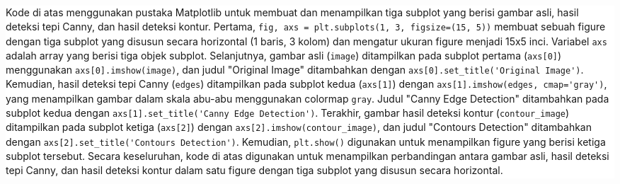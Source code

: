 Kode di atas menggunakan pustaka Matplotlib untuk membuat dan menampilkan tiga subplot yang berisi gambar asli, hasil deteksi tepi Canny, dan hasil deteksi kontur. Pertama, `fig, axs = plt.subplots(1, 3, figsize=(15, 5))` membuat sebuah figure dengan tiga subplot yang disusun secara horizontal (1 baris, 3 kolom) dan mengatur ukuran figure menjadi 15x5 inci. Variabel `axs` adalah array yang berisi tiga objek subplot. Selanjutnya, gambar asli (`image`) ditampilkan pada subplot pertama (`axs[0]`) menggunakan `axs[0].imshow(image)`, dan judul "Original Image" ditambahkan dengan `axs[0].set_title('Original Image')`. Kemudian, hasil deteksi tepi Canny (`edges`) ditampilkan pada subplot kedua (`axs[1]`) dengan `axs[1].imshow(edges, cmap='gray')`, yang menampilkan gambar dalam skala abu-abu menggunakan colormap `gray`. Judul "Canny Edge Detection" ditambahkan pada subplot kedua dengan `axs[1].set_title('Canny Edge Detection')`. Terakhir, gambar hasil deteksi kontur (`contour_image`) ditampilkan pada subplot ketiga (`axs[2]`) dengan `axs[2].imshow(contour_image)`, dan judul "Contours Detection" ditambahkan dengan `axs[2].set_title('Contours Detection')`. Kemudian, `plt.show()` digunakan untuk menampilkan figure yang berisi ketiga subplot tersebut. Secara keseluruhan, kode di atas digunakan untuk menampilkan perbandingan antara gambar asli, hasil deteksi tepi Canny, dan hasil deteksi kontur dalam satu figure dengan tiga subplot yang disusun secara horizontal.






